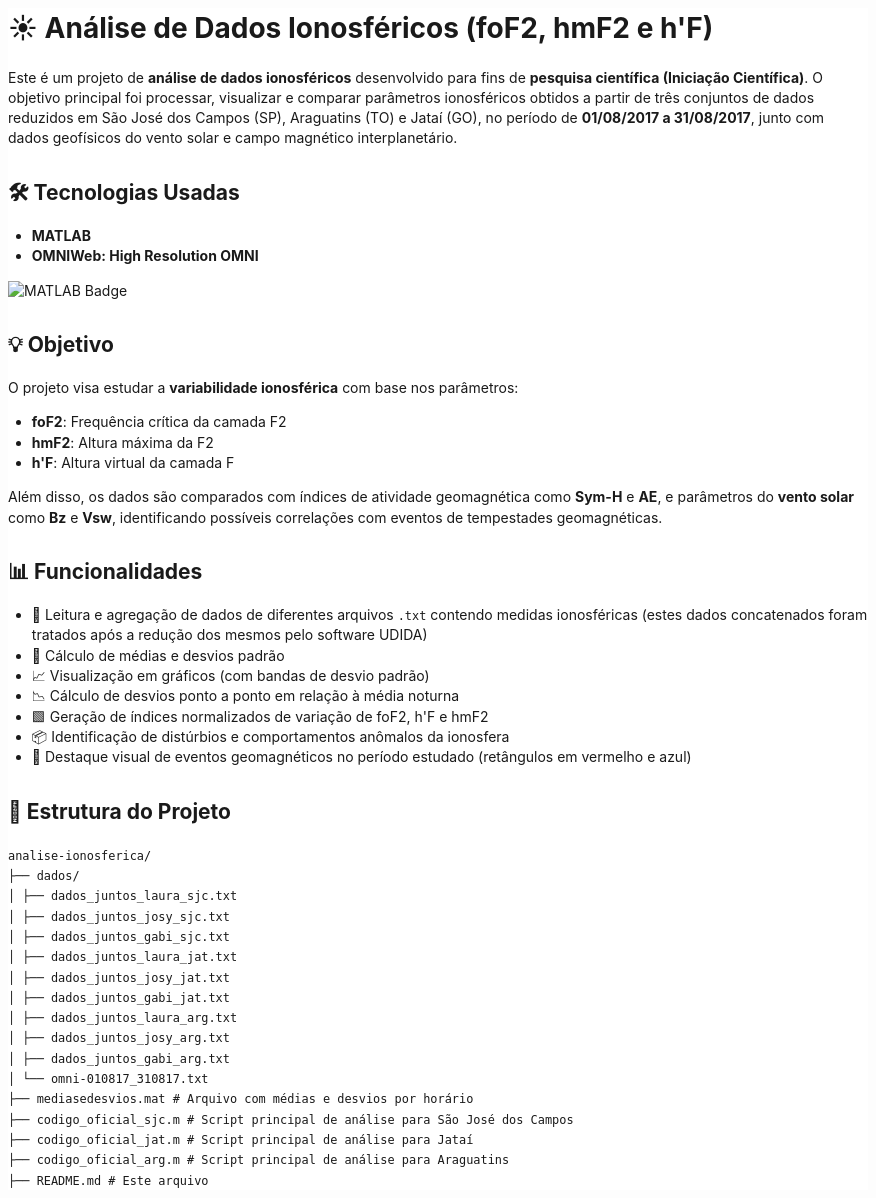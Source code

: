 # ☀️ Análise de Dados Ionosféricos (foF2, hmF2 e h'F)

Este é um projeto de **análise de dados ionosféricos** desenvolvido para fins de **pesquisa científica (Iniciação Científica)**. O objetivo principal foi processar, visualizar e comparar parâmetros ionosféricos obtidos a partir de três conjuntos de dados reduzidos em São José dos Campos (SP), Araguatins (TO) e Jataí (GO), no período de **01/08/2017 a 31/08/2017**, junto com dados geofísicos do vento solar e campo magnético interplanetário.

## 🛠 Tecnologias Usadas

- **MATLAB**
- **OMNIWeb: High Resolution OMNI**

![MATLAB Badge](https://img.shields.io/badge/MATLAB-R2019b-orange?logo=Mathworks&logoColor=white)

## 💡 Objetivo

O projeto visa estudar a **variabilidade ionosférica** com base nos parâmetros:
- **foF2**: Frequência crítica da camada F2
- **hmF2**: Altura máxima da F2
- **h'F**: Altura virtual da camada F

Além disso, os dados são comparados com índices de atividade geomagnética como **Sym-H** e **AE**, e parâmetros do **vento solar** como **Bz** e **Vsw**, identificando possíveis correlações com eventos de tempestades geomagnéticas.

## 📊 Funcionalidades

- 📁 Leitura e agregação de dados de diferentes arquivos `.txt` contendo medidas ionosféricas (estes dados concatenados foram tratados após a redução dos mesmos pelo software UDIDA)
- 🧮 Cálculo de médias e desvios padrão
- 📈 Visualização em gráficos (com bandas de desvio padrão)
- 📉 Cálculo de desvios ponto a ponto em relação à média noturna
- 🟩 Geração de índices normalizados de variação de foF2, h'F e hmF2
- 📦 Identificação de distúrbios e comportamentos anômalos da ionosfera
- 🔴 Destaque visual de eventos geomagnéticos no período estudado (retângulos em vermelho e azul)

## 📂 Estrutura do Projeto

```
analise-ionosferica/
├── dados/
│ ├── dados_juntos_laura_sjc.txt
│ ├── dados_juntos_josy_sjc.txt
│ ├── dados_juntos_gabi_sjc.txt
│ ├── dados_juntos_laura_jat.txt
│ ├── dados_juntos_josy_jat.txt
│ ├── dados_juntos_gabi_jat.txt
│ ├── dados_juntos_laura_arg.txt
│ ├── dados_juntos_josy_arg.txt
│ ├── dados_juntos_gabi_arg.txt
│ └── omni-010817_310817.txt
├── mediasedesvios.mat # Arquivo com médias e desvios por horário
├── codigo_oficial_sjc.m # Script principal de análise para São José dos Campos
├── codigo_oficial_jat.m # Script principal de análise para Jataí
├── codigo_oficial_arg.m # Script principal de análise para Araguatins
├── README.md # Este arquivo
```
